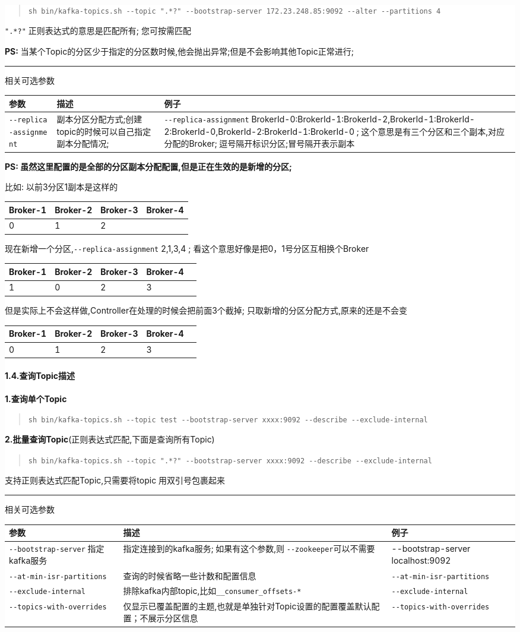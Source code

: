 > ```
> sh bin/kafka-topics.sh --topic ".*?" --bootstrap-server 172.23.248.85:9092 --alter --partitions 4
> ```

`".*?"` 正则表达式的意思是匹配所有; 您可按需匹配

**PS:** 当某个Topic的分区少于指定的分区数时候,他会抛出异常;但是不会影响其他Topic正常进行;

------

相关可选参数

| 参数                   | 描述                                                      | 例子                                                         |
| :--------------------- | :-------------------------------------------------------- | :----------------------------------------------------------- |
| `--replica-assignment` | 副本分区分配方式;创建topic的时候可以自己指定副本分配情况; | `--replica-assignment` BrokerId-0:BrokerId-1:BrokerId-2,BrokerId-1:BrokerId-2:BrokerId-0,BrokerId-2:BrokerId-1:BrokerId-0  ; 这个意思是有三个分区和三个副本,对应分配的Broker; 逗号隔开标识分区;冒号隔开表示副本 |

**PS: 虽然这里配置的是全部的分区副本分配配置,但是正在生效的是新增的分区;**

比如: 以前3分区1副本是这样的

| Broker-1 | Broker-2 | Broker-3 | Broker-4 |
| :------- | :------- | :------- | :------- |
| 0        | 1        | 2        |          |

现在新增一个分区,`--replica-assignment`  2,1,3,4 ; 看这个意思好像是把0，1号分区互相换个Broker

| Broker-1 | Broker-2 | Broker-3 | Broker-4 |      |
| :------- | :------- | :------- | :------- | ---- |
| 1        | 0        | 2        | 3        |      |

但是实际上不会这样做,Controller在处理的时候会把前面3个截掉; 只取新增的分区分配方式,原来的还是不会变

| Broker-1 | Broker-2 | Broker-3 | Broker-4 |      |
| :------- | :------- | :------- | :------- | ---- |
| 0        | 1        | 2        | 3        |      |

#### 1.4.查询Topic描述

**1.查询单个Topic**

> ```
> sh bin/kafka-topics.sh --topic test --bootstrap-server xxxx:9092 --describe --exclude-internal
> ```

**2.批量查询Topic**(正则表达式匹配,下面是查询所有Topic)

> ```
> sh bin/kafka-topics.sh --topic ".*?" --bootstrap-server xxxx:9092 --describe --exclude-internal
> ```

支持正则表达式匹配Topic,只需要将topic 用双引号包裹起来

------

相关可选参数

| 参数                               | 描述                                                         | 例子                              |      |
| :--------------------------------- | :----------------------------------------------------------- | :-------------------------------- | ---- |
| `--bootstrap-server` 指定kafka服务 | 指定连接到的kafka服务; 如果有这个参数,则 `--zookeeper`可以不需要 | --bootstrap-server localhost:9092 |      |
| `--at-min-isr-partitions`          | 查询的时候省略一些计数和配置信息                             | `--at-min-isr-partitions`         |      |
| `--exclude-internal`               | 排除kafka内部topic,比如`__consumer_offsets-*`                | `--exclude-internal`              |      |
| `--topics-with-overrides`          | 仅显示已覆盖配置的主题,也就是单独针对Topic设置的配置覆盖默认配置；不展示分区信息 | `--topics-with-overrides`         |      |
